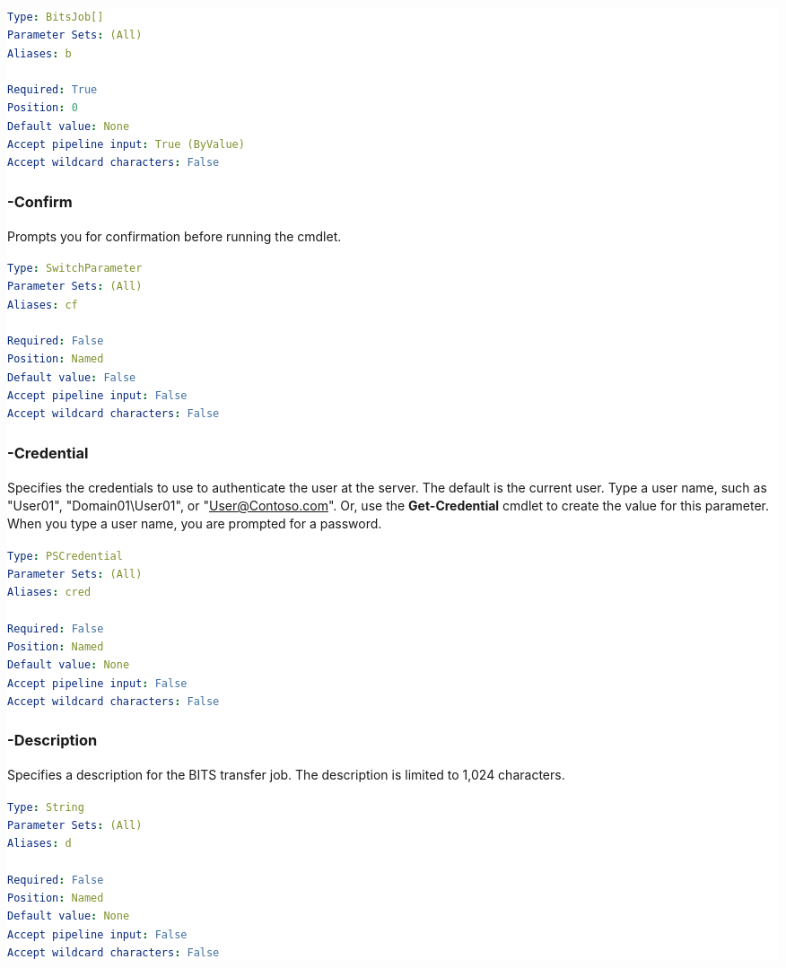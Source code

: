 ```yaml
Type: BitsJob[]
Parameter Sets: (All)
Aliases: b

Required: True
Position: 0
Default value: None
Accept pipeline input: True (ByValue)
Accept wildcard characters: False
```

### -Confirm
Prompts you for confirmation before running the cmdlet.

```yaml
Type: SwitchParameter
Parameter Sets: (All)
Aliases: cf

Required: False
Position: Named
Default value: False
Accept pipeline input: False
Accept wildcard characters: False
```

### -Credential
Specifies the credentials to use to authenticate the user at the server.
The default is the current user.
Type a user name, such as "User01", "Domain01\User01", or "User@Contoso.com".
Or, use the **Get-Credential** cmdlet to create the value for this parameter.
When you type a user name, you are prompted for a password.

```yaml
Type: PSCredential
Parameter Sets: (All)
Aliases: cred

Required: False
Position: Named
Default value: None
Accept pipeline input: False
Accept wildcard characters: False
```

### -Description
Specifies a description for the BITS transfer job.
The description is limited to 1,024 characters.

```yaml
Type: String
Parameter Sets: (All)
Aliases: d

Required: False
Position: Named
Default value: None
Accept pipeline input: False
Accept wildcard characters: False
```
